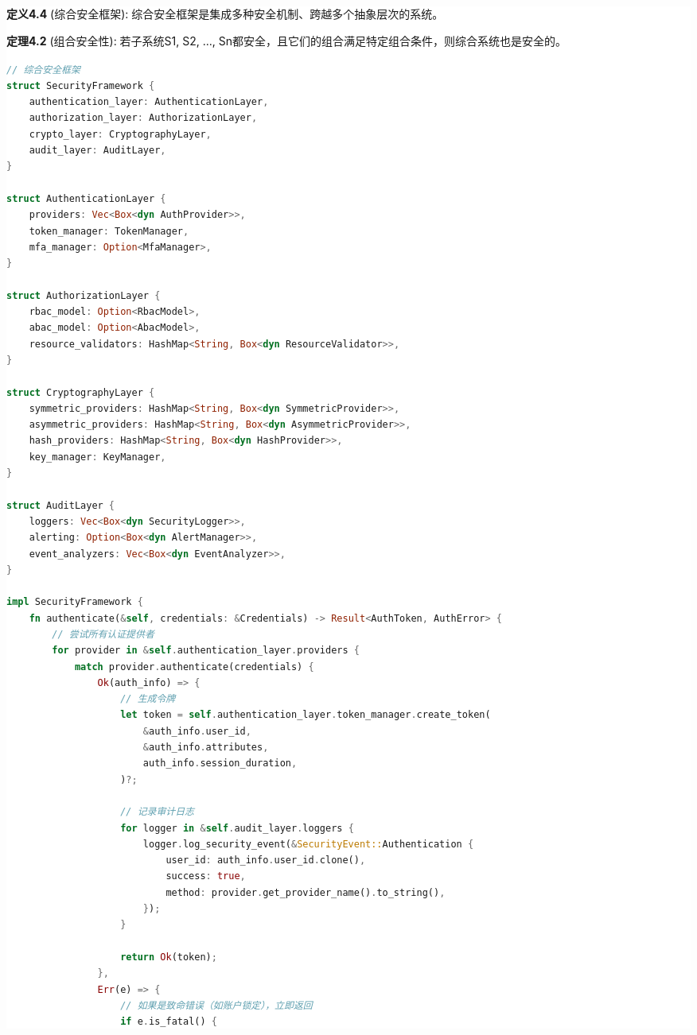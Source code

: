 **定义4.4** (综合安全框架): 综合安全框架是集成多种安全机制、跨越多个抽象层次的系统。

**定理4.2** (组合安全性): 若子系统S1, S2, ..., Sn都安全，且它们的组合满足特定组合条件，则综合系统也是安全的。

```rust
// 综合安全框架
struct SecurityFramework {
    authentication_layer: AuthenticationLayer,
    authorization_layer: AuthorizationLayer,
    crypto_layer: CryptographyLayer,
    audit_layer: AuditLayer,
}

struct AuthenticationLayer {
    providers: Vec<Box<dyn AuthProvider>>,
    token_manager: TokenManager,
    mfa_manager: Option<MfaManager>,
}

struct AuthorizationLayer {
    rbac_model: Option<RbacModel>,
    abac_model: Option<AbacModel>,
    resource_validators: HashMap<String, Box<dyn ResourceValidator>>,
}

struct CryptographyLayer {
    symmetric_providers: HashMap<String, Box<dyn SymmetricProvider>>,
    asymmetric_providers: HashMap<String, Box<dyn AsymmetricProvider>>,
    hash_providers: HashMap<String, Box<dyn HashProvider>>,
    key_manager: KeyManager,
}

struct AuditLayer {
    loggers: Vec<Box<dyn SecurityLogger>>,
    alerting: Option<Box<dyn AlertManager>>,
    event_analyzers: Vec<Box<dyn EventAnalyzer>>,
}

impl SecurityFramework {
    fn authenticate(&self, credentials: &Credentials) -> Result<AuthToken, AuthError> {
        // 尝试所有认证提供者
        for provider in &self.authentication_layer.providers {
            match provider.authenticate(credentials) {
                Ok(auth_info) => {
                    // 生成令牌
                    let token = self.authentication_layer.token_manager.create_token(
                        &auth_info.user_id,
                        &auth_info.attributes,
                        auth_info.session_duration,
                    )?;
                    
                    // 记录审计日志
                    for logger in &self.audit_layer.loggers {
                        logger.log_security_event(&SecurityEvent::Authentication {
                            user_id: auth_info.user_id.clone(),
                            success: true,
                            method: provider.get_provider_name().to_string(),
                        });
                    }
                    
                    return Ok(token);
                },
                Err(e) => {
                    // 如果是致命错误（如账户锁定），立即返回
                    if e.is_fatal() {
```